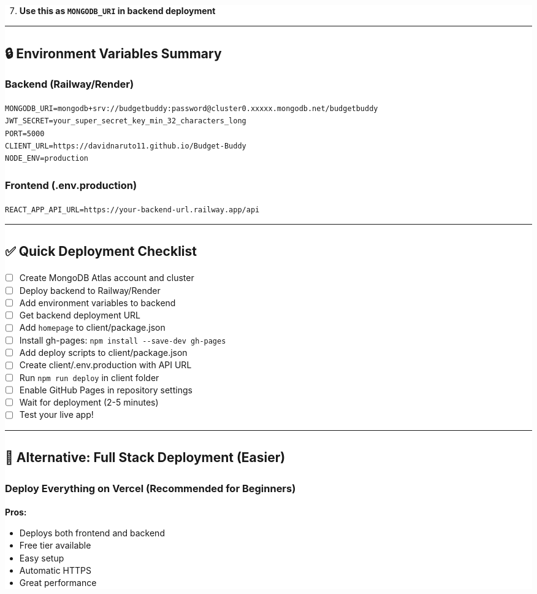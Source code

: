 7. **Use this as `MONGODB_URI` in backend deployment**

---

## 🔒 Environment Variables Summary

### Backend (Railway/Render)

```env
MONGODB_URI=mongodb+srv://budgetbuddy:password@cluster0.xxxxx.mongodb.net/budgetbuddy
JWT_SECRET=your_super_secret_key_min_32_characters_long
PORT=5000
CLIENT_URL=https://davidnaruto11.github.io/Budget-Buddy
NODE_ENV=production
```

### Frontend (.env.production)

```env
REACT_APP_API_URL=https://your-backend-url.railway.app/api
```

---

## ✅ Quick Deployment Checklist

- [ ] Create MongoDB Atlas account and cluster
- [ ] Deploy backend to Railway/Render
- [ ] Add environment variables to backend
- [ ] Get backend deployment URL
- [ ] Add `homepage` to client/package.json
- [ ] Install gh-pages: `npm install --save-dev gh-pages`
- [ ] Add deploy scripts to client/package.json
- [ ] Create client/.env.production with API URL
- [ ] Run `npm run deploy` in client folder
- [ ] Enable GitHub Pages in repository settings
- [ ] Wait for deployment (2-5 minutes)
- [ ] Test your live app!

---

## 🎯 Alternative: Full Stack Deployment (Easier)

### Deploy Everything on Vercel (Recommended for Beginners)

**Pros:**
- Deploys both frontend and backend
- Free tier available
- Easy setup
- Automatic HTTPS
- Great performance
